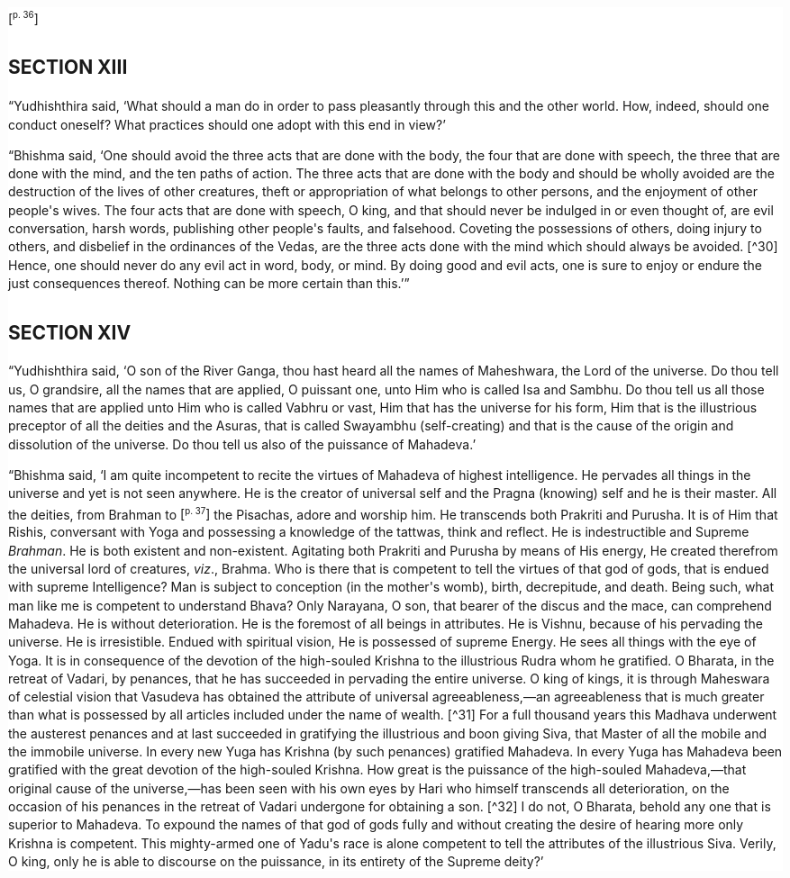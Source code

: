 <span id="p36">[<sup><small>p. 36</small></sup>]</span>

## SECTION XIII

“Yudhishthira said, ‘What should a man do in order to pass pleasantly through this and the other world. How, indeed, should one conduct oneself? What practices should one adopt with this end in view?’

“Bhishma said, ‘One should avoid the three acts that are done with the body, the four that are done with speech, the three that are done with the mind, and the ten paths of action. The three acts that are done with the body and should be wholly avoided are the destruction of the lives of other creatures, theft or appropriation of what belongs to other persons, and the enjoyment of other people's wives. The four acts that are done with speech, O king, and that should never be indulged in or even thought of, are evil conversation, harsh words, publishing other people's faults, and falsehood. Coveting the possessions of others, doing injury to others, and disbelief in the ordinances of the Vedas, are the three acts done with the mind which should always be avoided. [^30] Hence, one should never do any evil act in word, body, or mind. By doing good and evil acts, one is sure to enjoy or endure the just consequences thereof. Nothing can be more certain than this.’”


## SECTION XIV

“Yudhishthira said, ‘O son of the River Ganga, thou hast heard all the names of Maheshwara, the Lord of the universe. Do thou tell us, O grandsire, all the names that are applied, O puissant one, unto Him who is called Isa and Sambhu. Do thou tell us all those names that are applied unto Him who is called Vabhru or vast, Him that has the universe for his form, Him that is the illustrious preceptor of all the deities and the Asuras, that is called Swayambhu (self-creating) and that is the cause of the origin and dissolution of the universe. Do thou tell us also of the puissance of Mahadeva.’

“Bhishma said, ‘I am quite incompetent to recite the virtues of Mahadeva of highest intelligence. He pervades all things in the universe and yet is not seen anywhere. He is the creator of universal self and the Pragna (knowing) self and he is their master. All the deities, from Brahman to <span id="p37">[<sup><small>p. 37</small></sup>]</span> the Pisachas, adore and worship him. He transcends both Prakriti and Purusha. It is of Him that Rishis, conversant with Yoga and possessing a knowledge of the tattwas, think and reflect. He is indestructible and Supreme _Brahman_. He is both existent and non-existent. Agitating both Prakriti and Purusha by means of His energy, He created therefrom the universal lord of creatures, _viz_., Brahma. Who is there that is competent to tell the virtues of that god of gods, that is endued with supreme Intelligence? Man is subject to conception (in the mother's womb), birth, decrepitude, and death. Being such, what man like me is competent to understand Bhava? Only Narayana, O son, that bearer of the discus and the mace, can comprehend Mahadeva. He is without deterioration. He is the foremost of all beings in attributes. He is Vishnu, because of his pervading the universe. He is irresistible. Endued with spiritual vision, He is possessed of supreme Energy. He sees all things with the eye of Yoga. It is in consequence of the devotion of the high-souled Krishna to the illustrious Rudra whom he gratified. O Bharata, in the retreat of Vadari, by penances, that he has succeeded in pervading the entire universe. O king of kings, it is through Maheswara of celestial vision that Vasudeva has obtained the attribute of universal agreeableness,—an agreeableness that is much greater than what is possessed by all articles included under the name of wealth. [^31] For a full thousand years this Madhava underwent the austerest penances and at last succeeded in gratifying the illustrious and boon giving Siva, that Master of all the mobile and the immobile universe. In every new Yuga has Krishna (by such penances) gratified Mahadeva. In every Yuga has Mahadeva been gratified with the great devotion of the high-souled Krishna. How great is the puissance of the high-souled Mahadeva,—that original cause of the universe,—has been seen with his own eyes by Hari who himself transcends all deterioration, on the occasion of his penances in the retreat of Vadari undergone for obtaining a son. [^32] I do not, O Bharata, behold any one that is superior to Mahadeva. To expound the names of that god of gods fully and without creating the desire of hearing more only Krishna is competent. This mighty-armed one of Yadu's race is alone competent to tell the attributes of the illustrious Siva. Verily, O king, only he is able to discourse on the puissance, in its entirety of the Supreme deity?’
